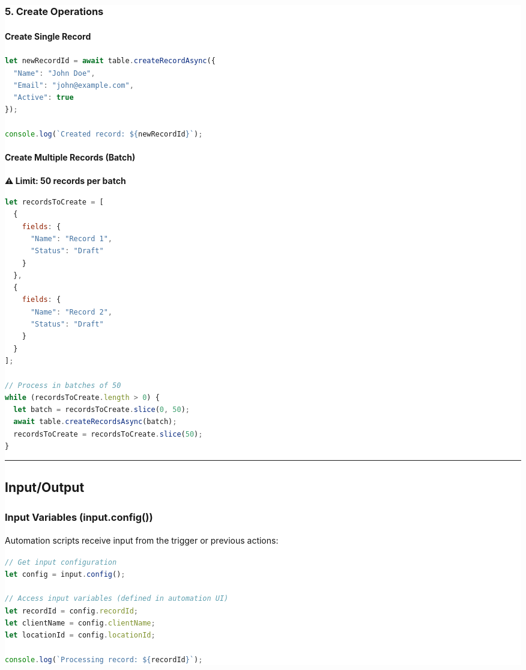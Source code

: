 
### 5. Create Operations

#### Create Single Record

```javascript
let newRecordId = await table.createRecordAsync({
  "Name": "John Doe",
  "Email": "john@example.com",
  "Active": true
});

console.log(`Created record: ${newRecordId}`);
```

#### Create Multiple Records (Batch)

**⚠️ Limit: 50 records per batch**

```javascript
let recordsToCreate = [
  {
    fields: {
      "Name": "Record 1",
      "Status": "Draft"
    }
  },
  {
    fields: {
      "Name": "Record 2",
      "Status": "Draft"
    }
  }
];

// Process in batches of 50
while (recordsToCreate.length > 0) {
  let batch = recordsToCreate.slice(0, 50);
  await table.createRecordsAsync(batch);
  recordsToCreate = recordsToCreate.slice(50);
}
```

---

## Input/Output

### Input Variables (input.config())

Automation scripts receive input from the trigger or previous actions:

```javascript
// Get input configuration
let config = input.config();

// Access input variables (defined in automation UI)
let recordId = config.recordId;
let clientName = config.clientName;
let locationId = config.locationId;

console.log(`Processing record: ${recordId}`);
```
